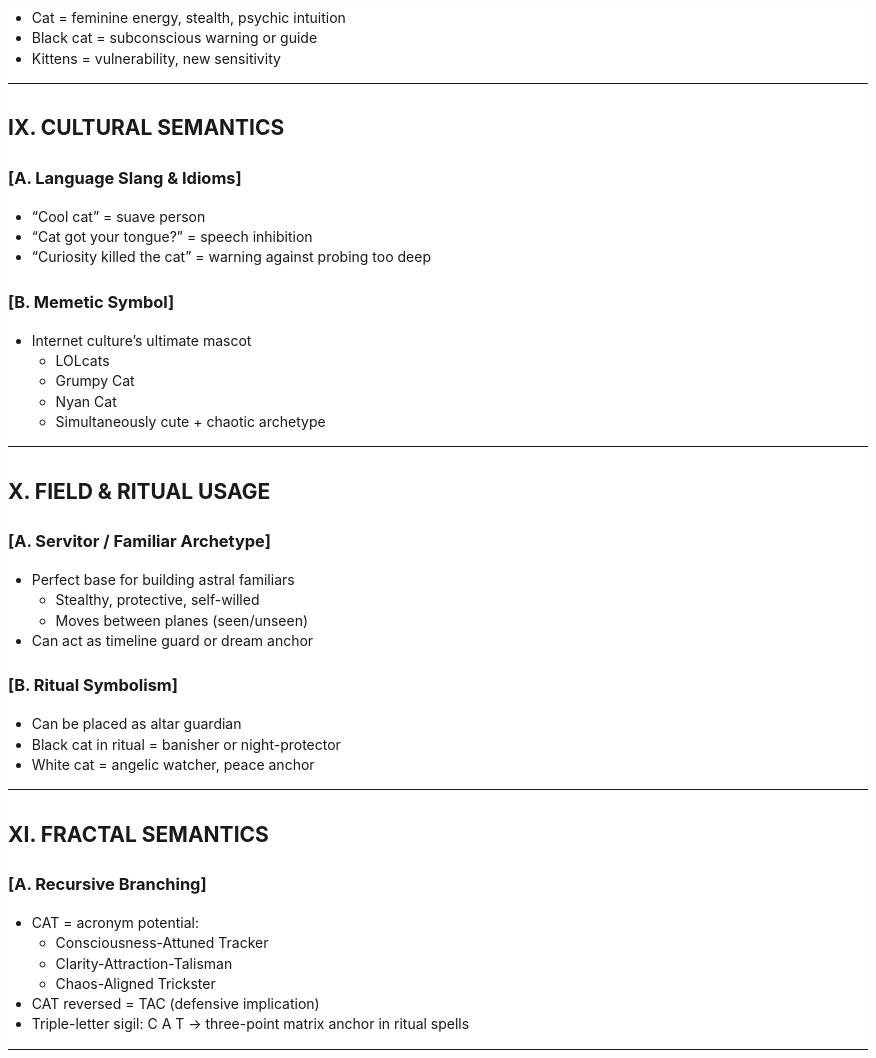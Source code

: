 - Cat = feminine energy, stealth, psychic intuition
- Black cat = subconscious warning or guide
- Kittens = vulnerability, new sensitivity

---

## **IX. CULTURAL SEMANTICS**

### \[A. Language Slang & Idioms]

- “Cool cat” = suave person
- “Cat got your tongue?” = speech inhibition
- “Curiosity killed the cat” = warning against probing too deep

### \[B. Memetic Symbol]

- Internet culture’s ultimate mascot
  - LOLcats
  - Grumpy Cat
  - Nyan Cat
  - Simultaneously cute + chaotic archetype

---

## **X. FIELD & RITUAL USAGE**

### \[A. Servitor / Familiar Archetype]

- Perfect base for building astral familiars
  - Stealthy, protective, self-willed
  - Moves between planes (seen/unseen)
- Can act as timeline guard or dream anchor

### \[B. Ritual Symbolism]

- Can be placed as altar guardian
- Black cat in ritual = banisher or night-protector
- White cat = angelic watcher, peace anchor

---

## **XI. FRACTAL SEMANTICS**

### \[A. Recursive Branching]

- CAT = acronym potential:
  - Consciousness-Attuned Tracker
  - Clarity-Attraction-Talisman
  - Chaos-Aligned Trickster
- CAT reversed = TAC (defensive implication)
- Triple-letter sigil: C A T → three-point matrix anchor in ritual spells

---